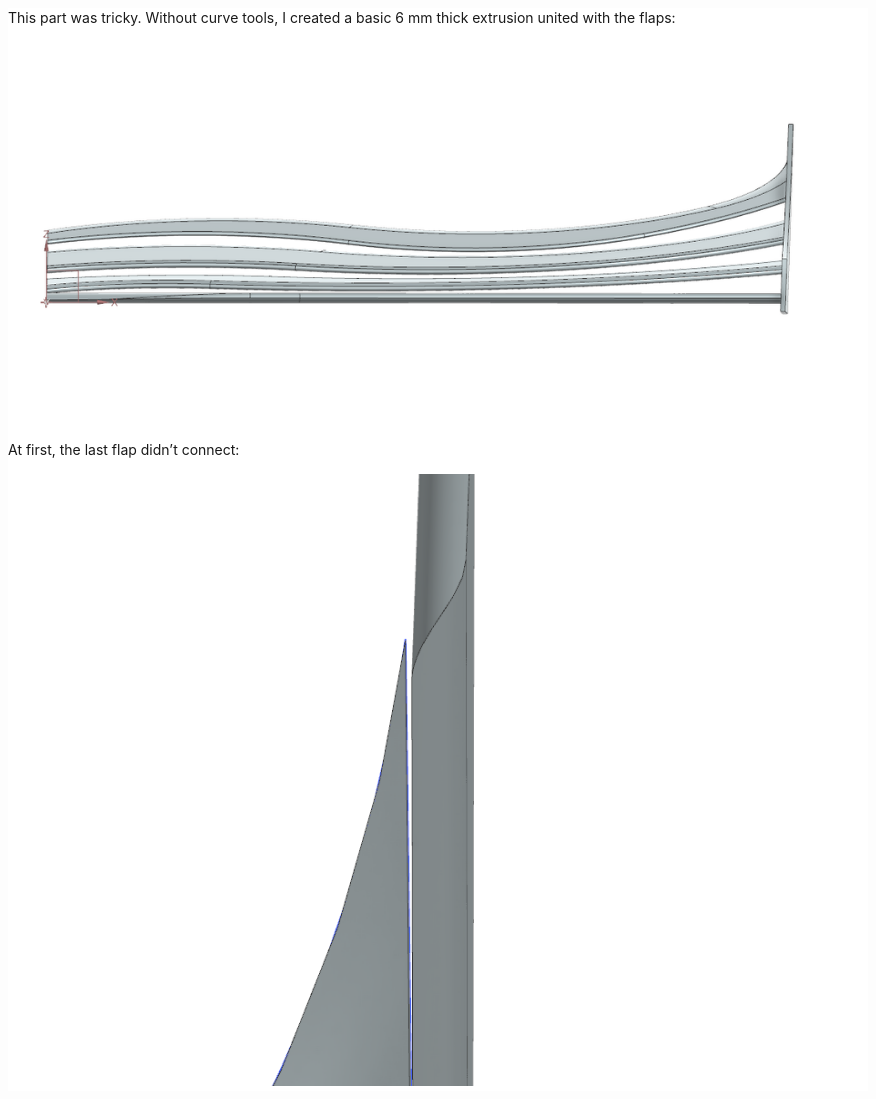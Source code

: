This part was tricky. Without curve tools, I created a basic 6 mm thick extrusion united with the flaps:  

![basicendplate](./screenshots/basicendplate.png)  

At first, the last flap didn’t connect:  

<p align="center">
  <img src="./screenshots/endplategap.png" width="400"/>